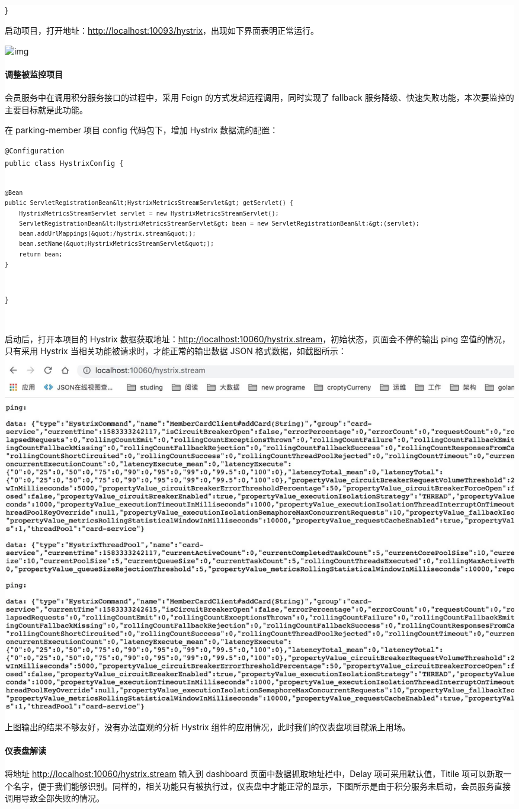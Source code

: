 }

</code></pre>
<p>启动项目，打开地址：<a href="http://localhost:10093/hystrix">http://localhost:10093/hystrix</a>，出现如下界面表明正常运行。</p>
<p><img src="assets/5a7c3fa0-a0ad-11ea-972e-9972d673b258" alt="img" /></p>
<h4>调整被监控项目</h4>
<p>会员服务中在调用积分服务接口的过程中，采用 Feign 的方式发起远程调用，同时实现了 fallback 服务降级、快速失败功能，本次要监控的主要目标就是此功能。</p>
<p>在 parking-member 项目 config 代码包下，增加 Hystrix 数据流的配置：</p>
<pre><code class="language-java">@Configuration
public class HystrixConfig {

    @Bean
    public ServletRegistrationBean&lt;HystrixMetricsStreamServlet&gt; getServlet() {
        HystrixMetricsStreamServlet servlet = new HystrixMetricsStreamServlet();
        ServletRegistrationBean&lt;HystrixMetricsStreamServlet&gt; bean = new ServletRegistrationBean&lt;&gt;(servlet);
        bean.addUrlMappings(&quot;/hystrix.stream&quot;);
        bean.setName(&quot;HystrixMetricsStreamServlet&quot;);
        return bean;
    }
}

</code></pre>
<p>启动后，打开本项目的 Hystrix 数据获取地址：<a href="http://localhost:10060/hystrix.stream">http://localhost:10060/hystrix.stream</a>，初始状态，页面会不停的输出 ping 空值的情况，只有采用 Hystrix 当相关功能被请求时，才能正常的输出数据 JSON 格式数据，如截图所示：</p>
<p><img src="assets/2020-05-05-021529.jpg" alt="img" /></p>
<p>上图输出的结果不够友好，没有办法直观的分析 Hystrix 组件的应用情况，此时我们的仪表盘项目就派上用场。</p>
<h4>仪表盘解读</h4>
<p>将地址 <a href="http://localhost:10060/hystrix.stream">http://localhost:10060/hystrix.stream</a> 输入到 dashboard 页面中数据抓取地址栏中，Delay 项可采用默认值，Titile 项可以新取一个名字，便于我们能够识别。同样的，相关功能只有被执行过，仪表盘中才能正常的显示，下图所示是由于积分服务未启动，会员服务直接调用导致全部失败的情况。</p>